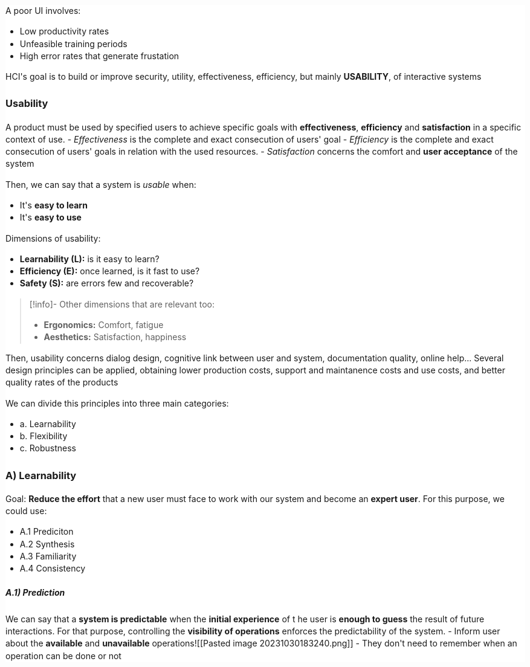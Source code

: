 A poor UI involves:
- Low productivity rates
- Unfeasible training periods
- High error rates that generate frustation

HCI's goal is to build or improve security, utility, effectiveness, efficiency, but mainly **USABILITY**, of interactive systems

### Usability

A product must be used by specified users to achieve specific goals with **effectiveness**, **efficiency** and **satisfaction** in a specific context of use.
	- *Effectiveness* is the complete and exact consecution of users' goal
	- *Efficiency* is the complete and exact consecution of users' goals in relation with the used resources. 
	- *Satisfaction* concerns the comfort and **user acceptance** of the system

Then, we can say that a system is *usable* when:
- It's **easy to learn**
- It's **easy to use**

Dimensions of usability:
- **Learnability (L):** is it easy to learn?
- **Efficiency (E):** once learned, is it fast to use?
- **Safety (S):** are errors few and recoverable?

>[!info]-
>Other dimensions that are relevant too:
>	- **Ergonomics:** Comfort, fatigue
>	- **Aesthetics:** Satisfaction, happiness

Then, usability concerns dialog design,  cognitive link between user and system, documentation quality, online help...
Several design principles can be applied, obtaining lower production costs, support and maintanence costs and use costs, and better quality rates of the products

We can divide this principles into three main categories:
- a. Learnability
- b. Flexibility
- c. Robustness

### A) Learnability

Goal: **Reduce the effort** that a new user must face to work with our system and become an **expert user**. For this purpose, we could use:
- A.1 Prediciton
- A.2 Synthesis
- A.3 Familiarity
- A.4 Consistency

##### A.1) Prediction

We can say that a **system is predictable** when the **initial experience** of t he user is **enough to guess** the result of future interactions. For that purpose, controlling the **visibility of operations**  enforces the predictability of the system.
	- Inform user about the **available** and **unavailable** operations![[Pasted image 20231030183240.png]]
	- They don't need to remember when an operation can be done or not
